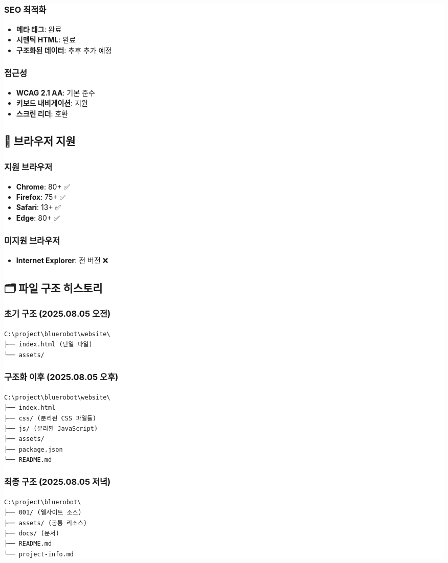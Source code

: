 ### SEO 최적화
- **메타 태그**: 완료
- **시맨틱 HTML**: 완료
- **구조화된 데이터**: 추후 추가 예정

### 접근성
- **WCAG 2.1 AA**: 기본 준수
- **키보드 내비게이션**: 지원
- **스크린 리더**: 호환

## 📱 브라우저 지원

### 지원 브라우저
- **Chrome**: 80+ ✅
- **Firefox**: 75+ ✅
- **Safari**: 13+ ✅
- **Edge**: 80+ ✅

### 미지원 브라우저
- **Internet Explorer**: 전 버전 ❌

## 🗂️ 파일 구조 히스토리

### 초기 구조 (2025.08.05 오전)
```
C:\project\bluerobot\website\
├── index.html (단일 파일)
└── assets/
```

### 구조화 이후 (2025.08.05 오후)
```
C:\project\bluerobot\website\
├── index.html
├── css/ (분리된 CSS 파일들)
├── js/ (분리된 JavaScript)
├── assets/
├── package.json
└── README.md
```

### 최종 구조 (2025.08.05 저녁)
```
C:\project\bluerobot\
├── 001/ (웹사이트 소스)
├── assets/ (공통 리소스)
├── docs/ (문서)
├── README.md
└── project-info.md
```
